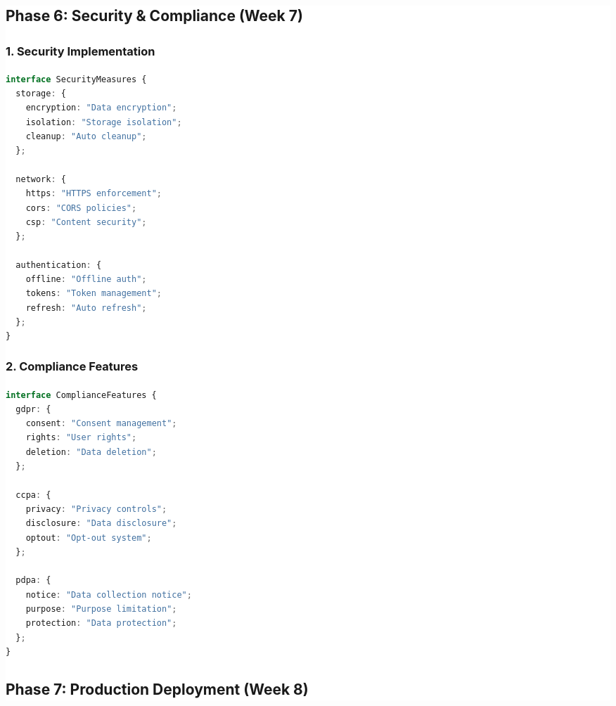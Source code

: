 ## Phase 6: Security & Compliance (Week 7)

### 1. Security Implementation
```typescript
interface SecurityMeasures {
  storage: {
    encryption: "Data encryption";
    isolation: "Storage isolation";
    cleanup: "Auto cleanup";
  };

  network: {
    https: "HTTPS enforcement";
    cors: "CORS policies";
    csp: "Content security";
  };

  authentication: {
    offline: "Offline auth";
    tokens: "Token management";
    refresh: "Auto refresh";
  };
}
```

### 2. Compliance Features
```typescript
interface ComplianceFeatures {
  gdpr: {
    consent: "Consent management";
    rights: "User rights";
    deletion: "Data deletion";
  };

  ccpa: {
    privacy: "Privacy controls";
    disclosure: "Data disclosure";
    optout: "Opt-out system";
  };

  pdpa: {
    notice: "Data collection notice";
    purpose: "Purpose limitation";
    protection: "Data protection";
  };
}
```

## Phase 7: Production Deployment (Week 8)
